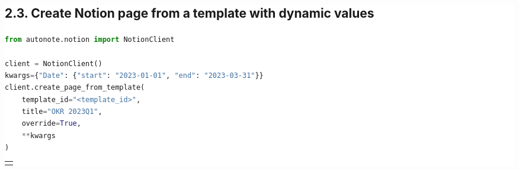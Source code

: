 ## 2.3. Create Notion page from a template with dynamic values

```python
from autonote.notion import NotionClient

client = NotionClient()
kwargs={"Date": {"start": "2023-01-01", "end": "2023-03-31"}}
client.create_page_from_template(
    template_id="<template_id>",
    title="OKR 2023Q1",
    override=True,
    **kwargs
)
```

<table><tr><td>